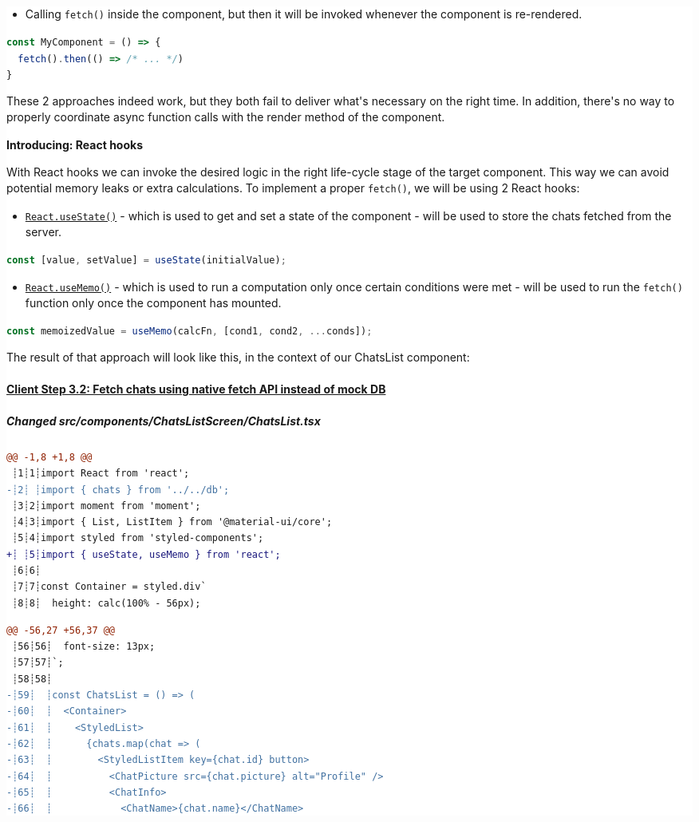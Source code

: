 - Calling `fetch()` inside the component, but then it will be invoked whenever the component is re-rendered.

```js
const MyComponent = () => {
  fetch().then(() => /* ... */)
}
```

These 2 approaches indeed work, but they both fail to deliver what's necessary on the right time.
In addition, there's no way to properly coordinate async function calls with the render method of the component.

**Introducing: React hooks**

With React hooks we can invoke the desired logic in the right life-cycle stage of the target component.
This way we can avoid potential memory leaks or extra calculations.
To implement a proper `fetch()`, we will be using 2 React hooks:

- [`React.useState()`](https://reactjs.org/docs/hooks-reference.html#usestate) - which is used to get and set a state of the component - will be used to store the chats fetched from the server.

```js
const [value, setValue] = useState(initialValue);
```

- [`React.useMemo()`](https://reactjs.org/docs/hooks-reference.html#usememo) - which is used to run a computation only once certain conditions were met - will be used to run the `fetch()` function only once the component has mounted.

```js
const memoizedValue = useMemo(calcFn, [cond1, cond2, ...conds]);
```

The result of that approach will look like this, in the context of our ChatsList component:

[{]: <helper> (diffStep "3.2" module="client")

#### [__Client__ Step 3.2: Fetch chats using native fetch API instead of mock DB](https://github.com/Urigo/WhatsApp-Clone-Client-React/commit/6c9280445fc7af413f408c926b6d60a89047a4d9)

##### Changed src&#x2F;components&#x2F;ChatsListScreen&#x2F;ChatsList.tsx
```diff
@@ -1,8 +1,8 @@
 ┊1┊1┊import React from 'react';
-┊2┊ ┊import { chats } from '../../db';
 ┊3┊2┊import moment from 'moment';
 ┊4┊3┊import { List, ListItem } from '@material-ui/core';
 ┊5┊4┊import styled from 'styled-components';
+┊ ┊5┊import { useState, useMemo } from 'react';
 ┊6┊6┊
 ┊7┊7┊const Container = styled.div`
 ┊8┊8┊  height: calc(100% - 56px);
```
```diff
@@ -56,27 +56,37 @@
 ┊56┊56┊  font-size: 13px;
 ┊57┊57┊`;
 ┊58┊58┊
-┊59┊  ┊const ChatsList = () => (
-┊60┊  ┊  <Container>
-┊61┊  ┊    <StyledList>
-┊62┊  ┊      {chats.map(chat => (
-┊63┊  ┊        <StyledListItem key={chat.id} button>
-┊64┊  ┊          <ChatPicture src={chat.picture} alt="Profile" />
-┊65┊  ┊          <ChatInfo>
-┊66┊  ┊            <ChatName>{chat.name}</ChatName>
```

[//]: # (head-end)
[{]: <helper> (diffStep "1.1" files="index.js" module="server")
[}]: #
[{]: <helper> (diffStep "1.2" files="tsconfig.json" module="server")
[}]: #
[{]: <helper> (diffStep "1.3" files="index.ts" module="server")
[}]: #
[{]: <helper> (diffStep "1.4" files="package.json, .prettierrc.yml, .prettierignore" module="server")
[}]: #
[{]: <helper> (diffStep "1.4" files="index.ts" module="server")
[}]: #
[{]: <helper> (diffStep "1.5" files="index.ts, db.ts" module="server")
[}]: #
[{]: <helper> (diffStep "1.6" files="index.ts" module="server")
[}]: #
[{]: <helper> (diffStep "3.1" module="client")
[}]: #
[}]: #
[//]: # (foot-start)
[{]: <helper> (navStep)
[}]: #